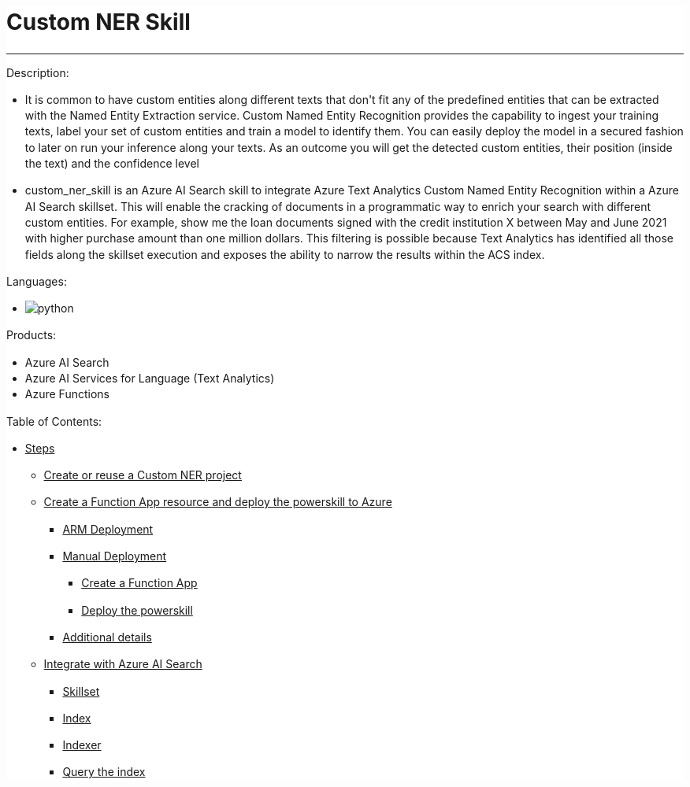 # Custom NER Skill

---

Description:

- It is common to have custom entities along different texts that don't fit any of the predefined entities that can be extracted with the Named Entity Extraction service. Custom Named Entity Recognition provides the capability to ingest your training texts, label your set of custom entities and train a model to identify them. You can easily deploy the model in a secured fashion to later on run your inference along your texts. As an outcome you will get the detected custom entities, their position (inside the text) and the confidence level

- custom_ner_skill is an Azure AI Search skill to integrate Azure Text Analytics Custom Named Entity Recognition within a Azure AI Search skillset. This will enable the cracking of documents in a programmatic way to enrich your search with different custom entities. For example, show me the loan documents signed with the credit institution X between May and June 2021 with higher purchase amount than one million dollars. This filtering is possible because Text Analytics has identified all those fields along the skillset execution and exposes the ability to narrow the results within the ACS index.

Languages:

- ![python](https://img.shields.io/badge/language-python-orange)

Products:

- Azure AI Search
- Azure AI Services for Language (Text Analytics)
- Azure Functions

Table of Contents:

* [Steps](#steps)
  
  - [Create or reuse a Custom NER project](#create-or-reuse-a-custom-ner-project)
  - [Create a Function App resource and deploy the powerskill to Azure](#create-a-function-app-resource-and-deploy-the-powerskill-to-Azure)
    
    - [ARM Deployment](#arm-deployment)
    
    - [Manual Deployment](#manual-deployment)
      
      - [Create a Function App](#create-a-function-app)
      
      - [Deploy the powerskill](#deploy-the-powerskill)
    
    - [Additional details](#additional-details)
  
  - [Integrate with Azure AI Search](integrate-with-azure-cognitive-search)
    
    - [Skillset](#skillset)
    
    - [Index](#index)
    
    - [Indexer](#indexer)
    
    - [Query the index](#query-the-index)
